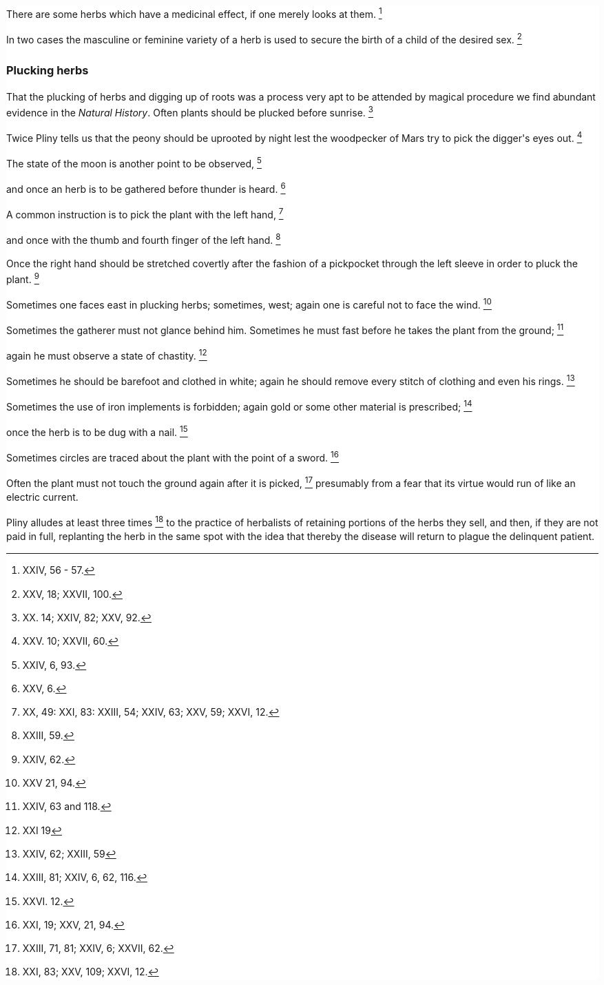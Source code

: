  [^78:1]: XXIII, 75.

There are some herbs which have a medicinal effect, if one merely looks at them. [^78:2] 

 [^78:2]: XXIV, 56 - 57.

In two cases the masculine or feminine variety of a herb is used to secure the birth of a child of the desired sex. [^78:3] 

 [^78:3]: XXV, 18; XXVII, 100.

### Plucking herbs 

That the plucking of herbs and digging up of roots was a process very apt to be attended by magical procedure we find abundant evidence in the _Natural History_. Often plants should be plucked before sunrise. [^78:4] 

 [^78:4]: XX. 14; XXIV, 82; XXV, 92.

Twice Pliny tells us that the peony should be uprooted by night lest the woodpecker of Mars try to pick the digger's eyes out. [^78:5] 

 [^78:5]: XXV. 10; XXVII, 60.

The state of the moon is another point to be observed, [^78:6] 

 [^78:6]: XXIV, 6, 93.

and once an herb is to be gathered before thunder is heard. [^78:7] 

 [^78:7]: XXV, 6.

A common instruction is to pick the plant with the left hand, [^78:8] 

 [^78:8]: XX, 49: XXI, 83: XXIII, 54; XXIV, 63; XXV, 59; XXVI, 12.

and once with the thumb and fourth finger of the left hand. [^78:9] 

 [^78:9]: XXIII, 59.

Once the right hand should be stretched covertly after the fashion of a pickpocket through the left sleeve in order to pluck the plant. [^78:10] 

 [^78:10]: XXIV, 62.

Sometimes one faces east in plucking herbs; sometimes, west; again one is careful not to face the wind. [^78:11] 

 [^78:11]: XXV 21, 94.

Sometimes the gatherer must not glance behind him. Sometimes he must fast before he takes the plant from the ground; [^78:12]

 [^78:12]: XXIV, 63 and 118.

again he must observe a state of chastity. [^78:13] 

 [^78:13]: XXI 19

Sometimes he should be barefoot and clothed in white; again he should remove every stitch of clothing and even his rings. [^78:14] 

 [^78:14]: XXIV, 62; XXIII, 59

Sometimes the use of iron implements is forbidden; again gold or some other material is prescribed;  [^78:15]  

 [^78:15]: XXIII, 81; XXIV, 6, 62, 116.

once the herb is to be dug with a nail. [^78:16] 

 [^78:16]: XXVI. 12.

Sometimes circles are traced about the plant with the point of a sword. [^79:1] 

 [^79:1]: XXI, 19; XXV, 21, 94.
 
Often the plant must not touch the ground again after it is picked, [^79:2] presumably from a fear that its virtue would run of like an electric current. 

 [^79:2]: XXIII, 71, 81; XXIV, 6; XXVII, 62.

Pliny alludes at least three times [^79:3] to the practice of herbalists of retaining portions of the herbs they sell, and then, if they are not paid in full, replanting the herb in the same spot with the idea that thereby the disease will return to plague the delinquent patient. 


 [^42:1]: "Farewell, Nature, parent of all things, and in thy manifold multiplicity bless me who, alone of the Romans, has sung thy praise." 
 [^42:2]: For the Latin text of the _Naturalis Historia_ I have used the editions of D.Detlefsen, Berlin, 1866-1882, and L.Janus, Leipzig, 1870, 6 vols, in 3; 5 vols, in 3. There is, however, a good English translation of the Natural History, with an introductory essay, by J.Bostock and H. T. Riley, London, 1855, 6 vols. (Bohn Library), which is superior to both the German editions in its explanatory notes and subject index, and which also apparently antedates them in some readings suggested for doubtful passages in the text. Three modes of dividing the Natural History into chapters are indicated in the editions of Janus and Detlefsen. I shall employ that found in the earlier editions of Hardouin, Valpy, Lemaire, and Ajasson, and preferred in the English translation of Bostock and Riley.
 [^43:1]: Bostock and Riley (1855), I, xvi.
 [^44:1]: NH. Preface.
 [^46:1]: NH, Preface. 
 [^46:2]: NH, XXII, 7.
 [^46:3]: NH, II, 6.
  [^47:1]: NH, II, 46.
 [^47:2]: NH, II, 5. "Deus est mortali iuvare mortalem. . ."
 [^47:3]: NH, VII, 56.
 [^49:1]: Letter to Macer, Ep. Ill, 5, ed. Keil. Leipzig, 1896. 
 [^49:2]: NH, VII, 1; XXIII, 60; XXV, 1; XXVII, 1. 
 [^49:3]: XXVI, 76.
 [^49:4]: XXXVII, 11.
 [^49:5]: XXI, 88.
 [^49:6]: XXXII, 24.
 [^49:7]: Yet C. W. King, Natural History of Precious Stones, p. 2, deplores the loss of Juba's treatise,  which he says, "considering his position and opportunities for exact information, is perhaps the  greatest we have to deplore in  this sad catalogue of desiderata."  
 [^50:1]: NH, XXXII, 4
 [^50:2]: XXX, 30; Chrysippus of Soli; Χρύσιππος ὁ Σολεύς, Chrysippos ho Soleus; c. 279 – c. 206 BC.
 [^50:3]: Bouche-Leclercq (1899), p. 519, notes, however, that Aulus Gellius (X, 12) protested against Pliny's credulity in accepting such works as genuine and that "Columelle (VII, 5) cite un certain Bolus de Mendes comme l'auteur des ὑπομνήματα attribues a Dcmocrite." Bouche-Leclercq adds, however, "Rien n'y fit: Democrite devint le grand docteur de la magie." 
 [^50:4]: NH, VII, 21.
 [^50:5]: G. H. Lewes, _Aristotle; a Chapter from the History of Science_, London. 1864. 
 [^50:6]: _Letters of Pliny the Younger_, III, 5, ed. Keil, Leipzig, 1896.
 [^51:1]: NH, VIII, 34.
 [^51:2]: XXVIII, 1. 
 [^51:3]: R&uuml;ck, _Die Naturalis Historia des Plinius im Mittelalter_, in Sitsh. Bayer. Akad. Philos-Philol.  Classe (1908) pp. 203-318. For citations of Pliny by writers of the late Roman empire and early middle ages, see Panckoucke, _Bibliotheque Latine-Française_, vol. CVI. 
 [^52:1]: Concerning the MSS see Detlefsen's prefaces in each of his first five volumes and his fuller dissertations in Jahn's _Neue Jahrb_., 77, 653ff, Rhein. Mus., XV, 265ff; XVIII, 227ff, 327. Detlefsen seems to have made no use of English MSS, but a folio of the close of the 12th century at New College, Oxford, contains the first nineteen books of the _Natural History_ and is described by Coxe as "very well written and preserved."  
 [^52:2]: See M.R.James, Eton Manuscripts, p. 63, MS 134, Bl. 4. 7., Roberti Crikeladensis Prioris Oxoniensis excerpta ex Plinii Historia Naturali, 12-13th century, in a large English hand, giving extracts extending from Book II to Book IX.  
 [^52:3]:   Bologna, 952, 15th century, fols. 157-60, "Tractatus optimus in quo exposuit et aperte declaravlt plinius philosophus quid sit lapis philosophicus et ex qua materia debet fieri et quomodo."  
 [^53:1]: Fossi, _Catalogus codicum saeculo XV impressorum qui in publico Bibliotheca Magliabechiana Florentiae adservantur_, 1793- 1795, II, 374-81.
 [^53:2]: _De erroribus Plinii et aliorum in medicina_, Ferrara, 1492. 
 [^53:3]: Pliniana defensio, 1494. 
 [^53:4]: Escorial Q-I-4, and R-I-5, both  of the 14th century. 
 [^54:1]: NH, V, I, 12.
 [^54:2]: XXVI, 6, "usu efficacissimo rerum omnium magistro" ; XVII, 2, 12, "quare experimentis optime creditur."  
 [^54:3]: II, 66. 
 [^54:4]: XXIX, 23.
 [^54:5]: XXIX, 11 
 [^54:6]:  XXV 54, coramque nobis; XXV, 106, "nos earn Romanis experimentis per usus digeremus."
 [^54:7]: Sometimes another term, as usus in note 2 above, is employed.
 [^54:8]: "See II. 41, 1-2; II, 108; VII,  41; VII, 56; VIII, 7; XIV, 8; XVI, 1; XVI, 64; XVII, 2; XVII, 35; XXII, 1; XXII, 43; XXII, 49; XXII, 51; XXV, 7; XXXIV, 39 and 51. Experience is also the idea in the two following passages,  although the word experimentum could not smoothly be rendered as "experience" in a literal translation, VII, 50, "Accedunt experimenta et exempla recentissimi  census . . ."; XXVIII, 45, "Nec  uros aut bisontes habuerunt Graeci in experimentis." 
 [^54:9]: XVI, 24; XXII, 57; XXVI, 60.
 [^55:1]: X, 75.
 [^55:2]: XXXV, 30. 
 [^55:3]: VII, 35.
 [^55:4]: XII, 3.
 [^55:5]: XIV, 25.
 [^55:6]: XVII, 4; XX, 3 and 76; XXII, 23; XXIX, 12; XXXIII, 19 and 48 : XXXVI, 38 and 55 ; XXXVII, 22 and 76; such phrases as sinceri  experimentium and veri experimentum are used for "test of genuineness." 
 [^55:7]: XXIII, 31; XXXI, 28.
 [^55:8]: XXXI, 27.
 [^55:9]: XVII, 26.
 [^55:10]: II, 75.
  [^55:11]: IX, 7.
  [^56:1]: XXVII, 6.
 [^56:2]: XXXVIII, 14.
 [^56:3]: XXIX, 8. "Discunt periculis nostris et experimenta per mortes agunt." Bostock and Riley translate the last clause, "And they experimentalize by putting us to death." Another possible translation is, "And their experiments cost lives." 
 [^56:4]: XXV, 17. ". . . adeo nullo omnia experiendi fine ut cogerentur etiam venena prodesse." 
 [^56:5]: XXIX, 4 "... ab experimentis se cognominans empiricen." 
 [^56:6]: IX, 86.
 [^56:7]: XXXVII, 15.
 [^56:8]: According to Galen, as we shall hear later, the Empirics relied a good deal upon chance experience and dreams.
 [^57:1]: XXV, 6.
 [^57:2]: XX, 52.
 [^57:3]: XXV, 20.
 [^57:4]: XXIII, 27.
 [^57:5]: Among other virtues of vinegar, besides its supposed property of breaking rocks, Pliny mentions that if one holds some in the mouth, it will prevent one from  feeling the heat in the baths.
 [^57:6]: XXV, 6 and 21 and 50; XXVII, 2.  
 [^57:7]: XVI, 24; XXVI, 60. 
 [^57:8]: XXIII, 59. 
 [^57:9]: XXVIII, 7. 
 [^58:1]: In the opening chapters of Book XXX, unless otherwise indicated by specific citation.
 [^59:1]: Aulus Gellius, X, 12, and Columella, VII, 5, dispute this (Bouché-Leclercq, _L’Astrologie grecque_, p. 519). Berthelot (Origines de l'alchimie, p. 145) believes in a Democritan school at the beginning of the Christian era which wrote the works of alchemy attributed to Democritus as well as the books of medical and magical recipes which are quoted in the Geoponica and the Natural History.
 [^59:2]: XVI, 95. 
 [^61:1]: XXX, 2. ". . . quamquam animadverto summam litterarum claritatem gloriamque ex ea scientia antiquitus et paene semper petitam."  
 [^61:2]: Examples are: XXV, 59, Sed magi utique circa banc insaniunt; XXIX, 20 "magorum mendacia"; XXXVII, 60. "magorum impudentiae vel manifestusum...exemplum; XXXVII, 73, "dira mendacia magorum."
 [^61:3]: See XXII, 9; XXVII, 65; XXVIII, 23 and 27; XXIX, 26; XXX, 7; XXXVII, 14.
 [^61:4]: XXXVII, 40.
 [^61:5]: XXX, 5-6.
 [^61:6]: "Proinde ita persuasum sit, intestabilem, inritam, innanem essel habentem tamen quasdqm veritatis umbras, sed in his veneficas artis poliere, non magicas. 
 [^61:7]: XXV, 7.
 [^61:8]: XXVIII, 23.
 [^61:9]: XXVII, 2.
 [^62:1]: XXX, 4.
 [^62:2]: XXVIII, 19; XXX, 6
 [^62:3]: XXVII, 29.
 [^63:1]: XXX, 7.
 [^63:2]: XXIX, 26.
 [^63:3]: For instance, XXX, 27, he mentions the magi, but not in XXX, 29; but in XXX, 30; "plura eorum remedia ponemus" seems to refer to them, although  we must look back three chapters for the antecedent of corum.
 [^63:4]: XXXVII, 14; he says that he is going to confute "the unspeakable nonsense of the magicians" concerning gems, but makes no specific citation from them until the thirty-seventh chapter on jasper.
 [^64:1]: XXX, 47.
 [^64:2]: XXXVII, 11.
 [^65:1]: XX, 30; XXI, 38, 94, 104; XXII, 24, 29. 
 [^65:2]: XXI, 36; XXIV, 99. 
 [^65:3]: XXV, 5.
 [^65:4]: XXIV, 99-102.
 [^65:5]: See XX, 30; XXI, 36, 38, 94, 104; XXII, 9, 24, 29; XXIV, 99, 102; XXV, 59, 65, 80-81; XXVI, 9
 [^65:6]: XXI, 38.
 [^65:7]: XXI, 104; XXII, 24.
 [^65:8]: XXI, 94.
 [^66:1]: XXII, 29.
 [^66:2]: XX, 30.
 [^66:3]: XXI, 38.
 [^66:4]: XXIV, 99 and 102.
 [^66:5]: XXV, 5.
  [^66:6]: XXV, 59.
 [^66:7]: XXVI, 9.
 [^67:1]: XXX, 6.
 [^67:2]: XXX, 7.
 [^67:3]: XXVIII, 27.
 [^67:4]: XXVIII, 25.
 [^67:5]: XXX, 24.
 [^67:6]: XXIX, 39.
 [^68:1]: XXX, 6.
  [^68:2]: XXVIII, 57; XXX, 17.
 [^68:3]: Use of goat, XXVIII, 56, 63, 78-79; cat, XXVIII, 66; puppy, XXIX, 38; dog, XXX, 21. 
 [^68:4]: XXVIII, 60, 66, 77; XXIX, 26.
 [^68:5]: XXVIII, 66; XXIX, 15; XXX, 7; XXX, 27; XXXII. 38.
 [^68:6]: XXX, 8 and 36; see also XXVIII. 60; XXXII, 19 and 24.
 [^68:7]: XXIX, 23; XXX, 18, 20, 30. 49; XXXII, 14, 18, 24.
 [^68:8]: XXX, 27.
 [^68:9]: XXX, 24.
 [^69:1]: XXX, 24.
 [^69:2]: XXVIII, 27. 
 [^69:3]: XXVIII, 66; and see XXIX, 12.  
 [^69:4]: XXVIII, 60.
 [^69:5]: XXVIII, 68.
 [^69:6]: XXVIII, 78.
 [^69:7]: XXX, 17. 
 [^69:8]: XXX, 18. 
 [^69:9]: XXXII, 38.
 [^69:10]: XXIX, 26.  
 [^70:1]: XXVIII, 63.
 [^70:2]: XXVIII, 56; XXIX, 15. 
 [^70:3]: XXIX, 19. 
 [^70:4]: XXIX, 20.
 [^70:5]: XXIX, 26; XXX, 7.
 [^70:6]: Pliny ascribes statements concerning stones to the magi in the following chapters: XXXVI, 34; XXXVII, 37, 40, 49, 51, 54, 56, 60, 70, 73. 
 [^70:7]: XXXVII, 54 and 40.
 [^70:8]: XXXVII, 40, 60, 56, 73.
 [^71:1]: XXVIII, 12, "Magorum haec commenta sunt. . . ."
 [^71:2]: XXVIII, 23. 
 [^73:1]: Some works upon animals in antiquity and Greece are:   
 [^74:1]: VIII, 1-12.
 [^74:2]: VIII, 17-21.
 [^74:3]: XXXII, 5.
 [^74:4]: VIII, 37.
 [^74:5]: VIII, 11 - 12.
 [^74:6]: XXVII, 2; XVIII, 1.
 [^74:7]: XXVII, 2; VIII, 41
 [^74:8]: XX, 51 and 61; XXII, 37 and 45. 
 [^74:9]: XX, 26.
 [^75:1]: VIII, 41; XX, 95. 
 [^75:2]: XXIX, 39. 
 [^75:3]: XXV, 50.
 [^75:4]: XXV, 5.
 [^75:5]: VIII, 40; XXVIII, 31.
 [^75:6]: For further remedies used by animals see VIII, 41; XXIX, 14, 38; XXV, 52-53; XXVIII, 81. 
 [^75:7]: XXVII, 2. ". . . quod certe casu repertum quis dubitet et quotiens fiat etiam nunc ut novom nasci quoniam feris ratio et usus inter se tradi non possit?" Perhaps Pliny would have denied the inheritance of acquired characteristics. 
 [^75:8]: XXV, 51.
 [^75:9]: XXXVII, 57.
 [^75:10]: VIII, 4.
 [^75:11]: VIII, 33. 
 [^76:1]: XXIX, 34; XXX, 10, 19; XXVIII, 46; XXIX, 11; XXX, 16.
 [^76:2]: XXX, 46.
 [^76:3]: XXXII, 14.  
 [^76:4]: XXVIII, 37.
 [^76:5]: A recent work on the general theme is Joret, _Les plantes dans  l'antiquite_, Paris, 1904; see also F.Mentz, _De plantis qiias ad rem magicam facere crediderunt veteres_, Leipzig, 1705, 28 pp.; F.Unger, _Die Pflanze als Zaubermittel_, Vienna, 1859.
 [^77:1]: XXII, 3 ; XXV, 59 ; XXVII, 28.
 [^77:2]: XXI, 105. "Halicacabi radicem bibunt qui vaticinari gallantesque vere ad confirmandas superstitiones aspici se volunt."
  [^77:3]: XXV, 43-44.
 [^77:4]: XXI, 21, 84. 
 [^77:5]: XXV, 5
 [^77:6]: XXII, 64.
 [^77:7]: XXV, 35
 [^77:8]: XXII, 36.
  [^77:9]: XXIV, 94.
 [^77:10]: XXV, 46.
 [^77:11]: XXV, 54.
 [77:12]: XXV. 78.
 [^79:3]: XXI, 83; XXV, 109; XXVI, 12.
 [^79:4]: XXII, 16; XXIII, 54; XXIV, 82; XXVII, 113.
 [^79:5]: XXIV, 116.
 [^79:6]: XXV, 92.
 [^79:7]: XXI, 19; XXV, 11.
 [^79:8]: XXIV, 62; XXV, 21.
 [^79:9]: XXIV, 62-63.
 [^79:10]: XVI, 95.
 [^79:11]: See XXIV, 6, for other methods of plucking the mistletoe.
 [^80:1]: XVIII, 45.
 [^80:2]: See also XXV, 6.
 [^80:3]: XIX, 58.
 [^80:4]: XVIII, 7o.
 [^80:5]: XVIII, 73.
 [^80:6]: XXVIII, 81.
 [^80:7]: XVIII, 8.
[^80:8]: XXXVII, 14, 73.
  [^80:9]: XXXVII, 55-56.
  [^81:1]: XXXVII, 13.
 [^81:2]: For instance, XXXVII, 12 amber, 37 jasper, 39 aetites, 55 "baroptenus." 
 [^81:3]: XXXVI, 31.
 [^81:4]: XXXVII, I5, 58, 67.
 [^81:5]: XXXVI, 25, 39.
 [^81:6]: XVI, 20.
 [^81:7]: XXXIII, 25.
 [^81:8]: XXX, 12, 25. 
 [^81:9]: XX, 3; XXVIII, 6, 9; etc. 
 [^81:10]: II, 63; XXIX, 23.
 [^82:1]: XXXIII, 34.
 [^82:2]: XX, 51; XXVIII, 21.
 [^82:3]: VII, 13; XXVIII, 23.
 [^82:4]: XX, 33; XXII, 30; XXVIII, 18-19.
 [^82:5]: XXVIII, 8.
 [^82:6]: XXVIII, 9.
 [^82:7]: XXVIII, 9-11.
  [^83:1]: XXVIII, 7.
 [^83:2]: VII, 2.
 [^83:3]: XXVIII, 6.
 [^83:4]: XXII, 49.
 [^84:1]: XXIV, 102.
 [^84:2]: In this paragraph I have combined views expressed by Pliny in three different passages: XXII, 49 and 56; XXIV, 1. 
 [^84:3]: IX, 88; XXIV, 1; XXVIII, 23; XXXII, 12; XXXVII, 15; etc. 
  [^84:4]: XXIV, 1; XXIX, 17.
 [^84:5]: VIII. 50; XXVIII. 42.
 [^85:1]: XXIX, 17 and 23.
 [^85:2]: XXVIII, 43.
 [^85:3]: XX, 1. "Odia amicitiaque rerum surdarum ac sensu carentium . . . quod Graeci sympathiam appellavere." XXIV, 1. "Surdis etiam rerum sua cuique sunt venena ac minimis quoque . . . Concordia valent." 
 [^85:4]: XXVIII, 41; XXXVII, 15. Yet a note in Bostock and Riley's translation, IV, 207, asserts, "Pliny is the only author who makes mention of this singularly absurd notion." 
 [^85:5]: Nunc quod totis voluminibus his docere conati summus de discordia rerum concordiaque quam antipathiam Graeci vocavere ac sympathiam non aliter clarius intelligi potest." 
 [^85:6]: XXIV, 41.
 [^85:7]: XXI, 47.
 [^86:1]: XX, 36.
 [^86:2]: XVI, 24.
 [^86:3]: XXV, 55. 
 [^86:4]: XXXVII, 54. 
 [^86:5]: XXIII, 62; XXIV, 1.
 [^86:6]: XXVIII, 41.
 [^86:7]: XXIX, 32. 
 [^86:8]: XXVIII, 61.
[^86:9]: XXIX, 27.
 [^87:1]:  XXVII, 74.
 [^87:2]: XXXVI, 11. 
 [^87:3]: XXV, 3.
 [^87:4]: XXII. 29. 
 [^87:5]: XXVIII, 9.
 [^87:6]: XXVIII, 17.
 [^87:7]: XXVIII, 47.
 [^87:8]: XXIX 38
 [^87:9]: XXX, 20.
 [^87:10]: XXVIII, 49.
 [^87:11]: XXXII, 52.
 [^88:1]: XXIX, 27.
 [^88:2]: XXX. 7. 
 [^88:3]: XXXII, 14.
 [^88:4]: XXX, 20 and 14.
 [^88:5]: XXXII, 29; XXX, 11.
[^88:6]: XXVIII, 42.
 [^88:7]: XXII, 65.
 [^88:8]: XXII, 72
 [^89:1]:  XXII, 32.
 [^89:2]: XXX, 12.
 [^89:3]: XXV, 106.
 [^89:4]: XX, 81.
 [^89:5]: XXVIII, 47.
 [^89:6]: XXX, 12, 15.
 [^89:7]: XXVII, 62.
 [^89:8]: XXIX, 17.
 [^89:9]: XXIX. 24.
 [^89:10]: XXVI. 89.
 [^90:1]: XXXII, 16; also XX, 39.
  [^90:2]: XXII, 30. 
 [^90:3]: XXIV, 32, 38. 
 [^90:4]: XX, 72, 82. 
 [^90:5]: XXVI, 69. 
 [^90:6]: XXIX, 36.
 [^90:7]: XXX, 8.
 [^90:8]: XXVIII, 10.
